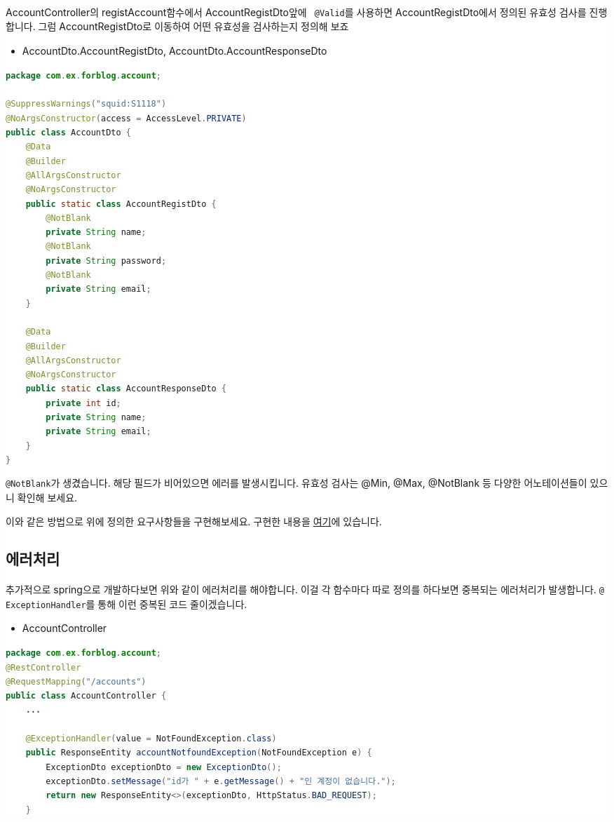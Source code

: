 AccountController의 registAccount함수에서 AccountRegistDto앞에 ` @Valid`를 사용하면 AccountRegistDto에서 정의된 유효성 검사를 진행합니다. 그럼 AccountRegistDto로 이동하여 어떤 유효성을 검사하는지 정의해 보죠

- AccountDto.AccountRegistDto, AccountDto.AccountResponseDto

```java
package com.ex.forblog.account;

@SuppressWarnings("squid:S1118")
@NoArgsConstructor(access = AccessLevel.PRIVATE)
public class AccountDto {
    @Data
    @Builder
    @AllArgsConstructor
    @NoArgsConstructor
    public static class AccountRegistDto {
        @NotBlank
        private String name;
        @NotBlank
        private String password;
        @NotBlank
        private String email;
    }
    
    @Data
    @Builder
    @AllArgsConstructor
    @NoArgsConstructor
    public static class AccountResponseDto {
        private int id;
        private String name;
        private String email;
    }
}

```

`@NotBlank`가 생겼습니다. 해당 필드가 비어있으면 에러를 발생시킵니다. 유효성 검사는 @Min, @Max, @NotBlank 등 다양한 어노테이션들이 있으니 확인해 보세요.



이와 같은 방법으로 위에 정의한 요구사항들을 구현해보세요. 구현한 내용을 [여기](https://github.com/hsoh1990/spring-for-blog/tree/spring-start-03)에 있습니다.



## 에러처리 

추가적으로 spring으로 개발하다보면 위와 같이 에러처리를 해야합니다. 이걸 각 함수마다 따로 정의를 하다보면 중복되는 에러처리가 발생합니다. `@ExceptionHandler`를 통해 이런 중복된 코드 줄이겠습니다. 

- AccountController

```java
package com.ex.forblog.account;
@RestController
@RequestMapping("/accounts")
public class AccountController {
	...

    @ExceptionHandler(value = NotFoundException.class)
    public ResponseEntity accountNotfoundException(NotFoundException e) {
        ExceptionDto exceptionDto = new ExceptionDto();
        exceptionDto.setMessage("id가 " + e.getMessage() + "인 계정이 없습니다.");
        return new ResponseEntity<>(exceptionDto, HttpStatus.BAD_REQUEST);
    }

```